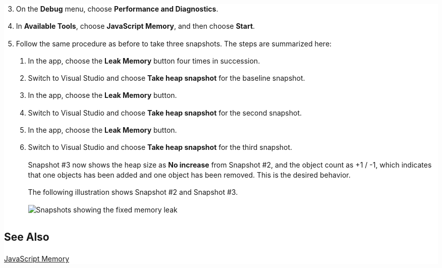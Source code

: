 3. On the **Debug** menu, choose **Performance and Diagnostics**.  
  
4. In **Available Tools**, choose **JavaScript Memory**, and then choose **Start**.  
  
5. Follow the same procedure as before to take three snapshots. The steps are summarized here:  
  
   1. In the app, choose the **Leak Memory** button four times in succession.  
  
   2. Switch to Visual Studio and choose **Take heap snapshot** for the baseline snapshot.  
  
   3. In the app, choose the **Leak Memory** button.  
  
   4. Switch to Visual Studio and choose **Take heap snapshot** for the second snapshot.  
  
   5. In the app, choose the **Leak Memory** button.  
  
   6. Switch to Visual Studio and choose **Take heap snapshot** for the third snapshot.  
  
      Snapshot #3 now shows the heap size as **No increase** from Snapshot #2, and the object count as +1 / -1, which indicates that one objects has been added and one object has been removed. This is the desired behavior.  
  
      The following illustration shows Snapshot #2 and Snapshot #3.  
  
      ![Snapshots showing the fixed memory leak](../profiling/media/js-mem-app-fixed-snapshot3.png "JS_Mem_App_Fixed_Snapshot3")  
  
## See Also  
 [JavaScript Memory](../profiling/javascript-memory.md)
